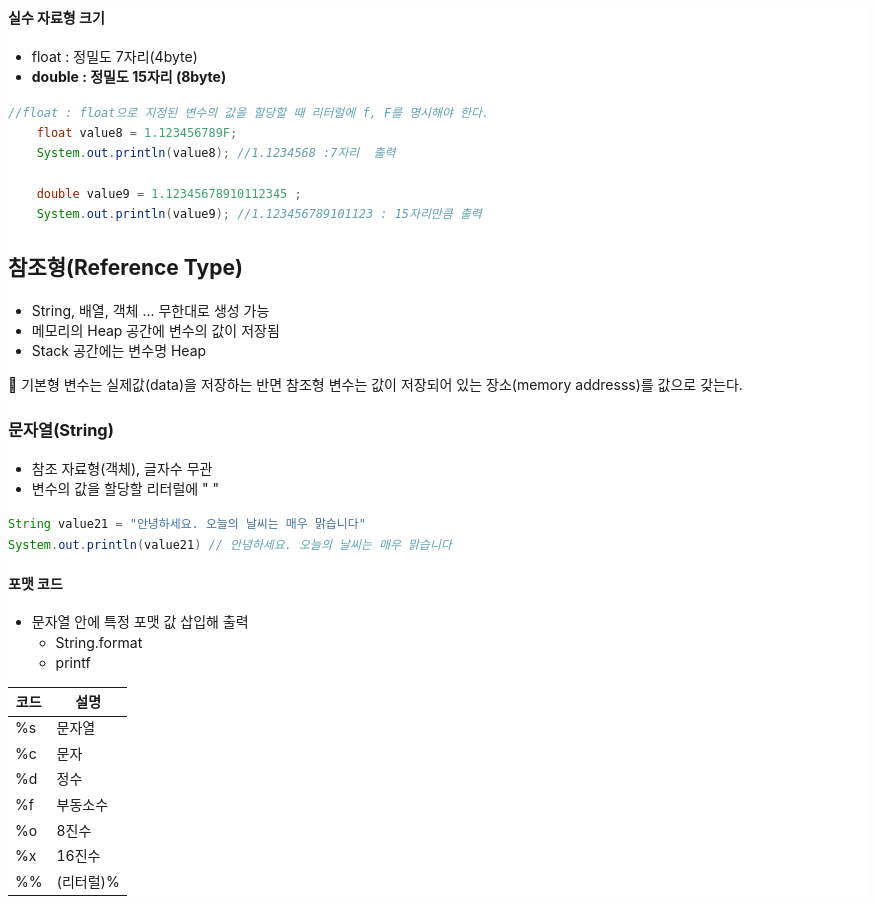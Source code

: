 #### 실수 자료형 크기

- float : 정밀도 7자리(4byte)
- **double : 정밀도 15자리 (8byte)**

```java
//float : float으로 지정된 변수의 값을 할당할 때 리터럴에 f, F를 명시해야 한다.
	float value8 = 1.123456789F; 
	System.out.println(value8); //1.1234568 :7자리  출력
	
	double value9 = 1.12345678910112345 ;
	System.out.println(value9); //1.123456789101123 : 15자리만큼 출력
```



## 참조형(Reference Type)

- String, 배열, 객체 ... 무한대로 생성 가능
- 메모리의 Heap 공간에 변수의 값이 저장됨
- Stack 공간에는 변수명 Heap

<aside> 📌 기본형 변수는 실제값(data)을 저장하는 반면 참조형 변수는 값이 저장되어 있는 장소(memory addresss)를 값으로 갖는다.

</aside>

### 문자열(String)

- 참조 자료형(객체), 글자수 무관
- 변수의 값을 할당할 리터럴에 " "

```java
String value21 = "안녕하세요. 오늘의 날씨는 매우 맑습니다"
System.out.println(value21) // 안녕하세요. 오늘의 날씨는 매우 맑습니다
```



#### 포맷 코드

- 문자열 안에 특정 포맷 값 삽입해 출력
  - String.format
  - printf

| 코드  | 설명     |
| --- | ------ |
| %s  | 문자열    |
| %c  | 문자     |
| %d  | 정수     |
| %f  | 부동소수   |
| %o  | 8진수    |
| %x  | 16진수   |
| %%  | (리터럴)% |
